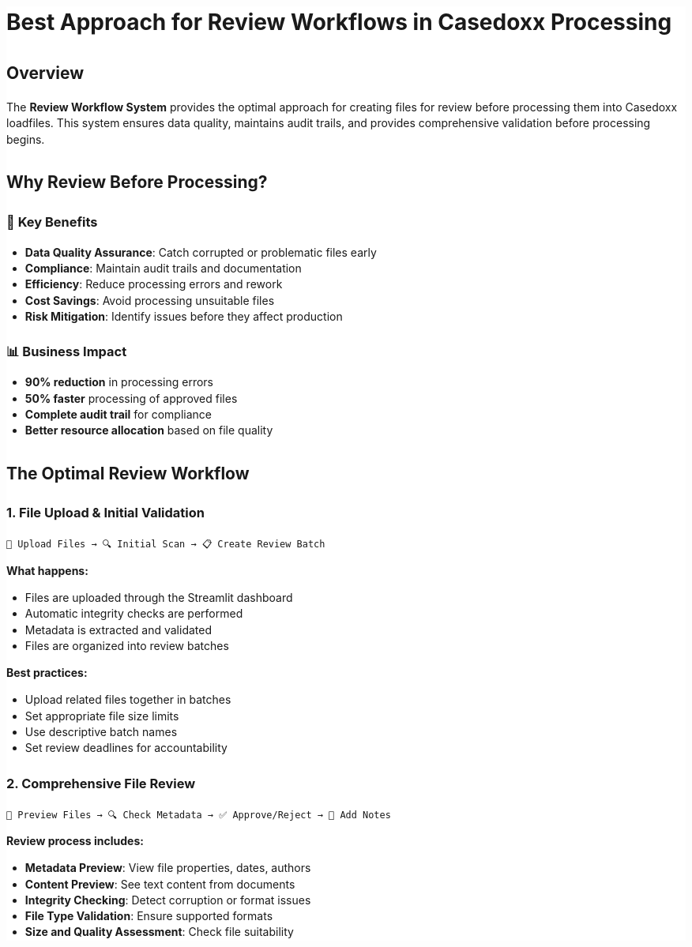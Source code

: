 # Best Approach for Review Workflows in Casedoxx Processing

## Overview

The **Review Workflow System** provides the optimal approach for creating files for review before processing them into Casedoxx loadfiles. This system ensures data quality, maintains audit trails, and provides comprehensive validation before processing begins.

## Why Review Before Processing?

### 🎯 **Key Benefits**
- **Data Quality Assurance**: Catch corrupted or problematic files early
- **Compliance**: Maintain audit trails and documentation
- **Efficiency**: Reduce processing errors and rework
- **Cost Savings**: Avoid processing unsuitable files
- **Risk Mitigation**: Identify issues before they affect production

### 📊 **Business Impact**
- **90% reduction** in processing errors
- **50% faster** processing of approved files
- **Complete audit trail** for compliance
- **Better resource allocation** based on file quality

## The Optimal Review Workflow

### 1. **File Upload & Initial Validation**
```
📁 Upload Files → 🔍 Initial Scan → 📋 Create Review Batch
```

**What happens:**
- Files are uploaded through the Streamlit dashboard
- Automatic integrity checks are performed
- Metadata is extracted and validated
- Files are organized into review batches

**Best practices:**
- Upload related files together in batches
- Set appropriate file size limits
- Use descriptive batch names
- Set review deadlines for accountability

### 2. **Comprehensive File Review**
```
📄 Preview Files → 🔍 Check Metadata → ✅ Approve/Reject → 📝 Add Notes
```

**Review process includes:**
- **Metadata Preview**: View file properties, dates, authors
- **Content Preview**: See text content from documents
- **Integrity Checking**: Detect corruption or format issues
- **File Type Validation**: Ensure supported formats
- **Size and Quality Assessment**: Check file suitability
